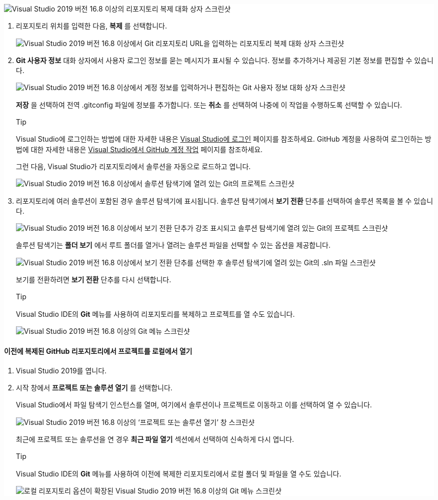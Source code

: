    ![Visual Studio 2019 버전 16.8 이상의 리포지토리 복제 대화 상자 스크린샷](../ide/media/vs-2019/clone-repository.png)

1. 리포지토리 위치를 입력한 다음, **복제** 를 선택합니다.

   ![Visual Studio 2019 버전 16.8 이상에서 Git 리포지토리 URL을 입력하는 리포지토리 복제 대화 상자 스크린샷](../ide/media/vs-2019/clone-repository-enter-location.png)

1. **Git 사용자 정보** 대화 상자에서 사용자 로그인 정보를 묻는 메시지가 표시될 수 있습니다. 정보를 추가하거나 제공된 기본 정보를 편집할 수 있습니다.

   ![Visual Studio 2019 버전 16.8 이상에서 계정 정보를 입력하거나 편집하는 Git 사용자 정보 대화 상자 스크린샷](../ide/media/vs-2019/git-user-information-dialog.png)

    **저장** 을 선택하여 전역 .gitconfig 파일에 정보를 추가합니다. 또는 **취소** 를 선택하여 나중에 이 작업을 수행하도록 선택할 수 있습니다.

    > [!TIP]
    > Visual Studio에 로그인하는 방법에 대한 자세한 내용은 [Visual Studio에 로그인](../ide/signing-in-to-visual-studio.md) 페이지를 참조하세요. GitHub 계정을 사용하여 로그인하는 방법에 대한 자세한 내용은 [Visual Studio에서 GitHub 계정 작업](../ide/work-with-github-accounts.md) 페이지를 참조하세요.

    그런 다음, Visual Studio가 리포지토리에서 솔루션을 자동으로 로드하고 엽니다.

   ![Visual Studio 2019 버전 16.8 이상에서 솔루션 탐색기에 열려 있는 Git의 프로젝트 스크린샷](../ide/media/vs-2019/git-solution-explorer.png )

1. 리포지토리에 여러 솔루션이 포함된 경우 솔루션 탐색기에 표시됩니다. 솔루션 탐색기에서 **보기 전환** 단추를 선택하여 솔루션 목록을 볼 수 있습니다.

   ![Visual Studio 2019 버전 16.8 이상에서 보기 전환 단추가 강조 표시되고 솔루션 탐색기에 열려 있는 Git의 프로젝트 스크린샷](../ide/media/vs-2019/git-solution-explorer-switch-views.png)

   솔루션 탐색기는 **폴더 보기** 에서 루트 폴더를 열거나 열려는 솔루션 파일을 선택할 수 있는 옵션을 제공합니다.

   ![Visual Studio 2019 버전 16.8 이상에서 보기 전환 단추를 선택한 후 솔루션 탐색기에 열려 있는 Git의 .sln 파일 스크린샷](../ide/media/vs-2019/git-solution-explorer-view-solution.png)

    보기를 전환하려면 **보기 전환** 단추를 다시 선택합니다.

    > [!TIP]
    > Visual Studio IDE의 **Git** 메뉴를 사용하여 리포지토리를 복제하고 프로젝트를 열 수도 있습니다.
    >
    > ![Visual Studio 2019 버전 16.8 이상의 Git 메뉴 스크린샷](../ide/media/vs-2019/git-menu-clone-create-git-repository.png)

#### <a name="open-a-project-locally-from-a-previously-cloned-github-repo"></a>이전에 복제된 GitHub 리포지토리에서 프로젝트를 로컬에서 열기

1. Visual Studio 2019를 엽니다.

1. 시작 창에서 **프로젝트 또는 솔루션 열기** 를 선택합니다.

    Visual Studio에서 파일 탐색기 인스턴스를 열며, 여기에서 솔루션이나 프로젝트로 이동하고 이를 선택하여 열 수 있습니다.

   ![Visual Studio 2019 버전 16.8 이상의 ‘프로젝트 또는 솔루션 열기’ 창 스크린샷](../ide/media/vs-2019/open-local-project-from-cloned-repo.png)

    최근에 프로젝트 또는 솔루션을 연 경우 **최근 파일 열기** 섹션에서 선택하여 신속하게 다시 엽니다.

    > [!TIP]
    > Visual Studio IDE의 **Git** 메뉴를 사용하여 이전에 복제한 리포지토리에서 로컬 폴더 및 파일을 열 수도 있습니다.
    >
    > ![로컬 리포지토리 옵션이 확장된 Visual Studio 2019 버전 16.8 이상의 Git 메뉴 스크린샷](../ide/media/vs-2019/git-menu-local-repositories.png)
